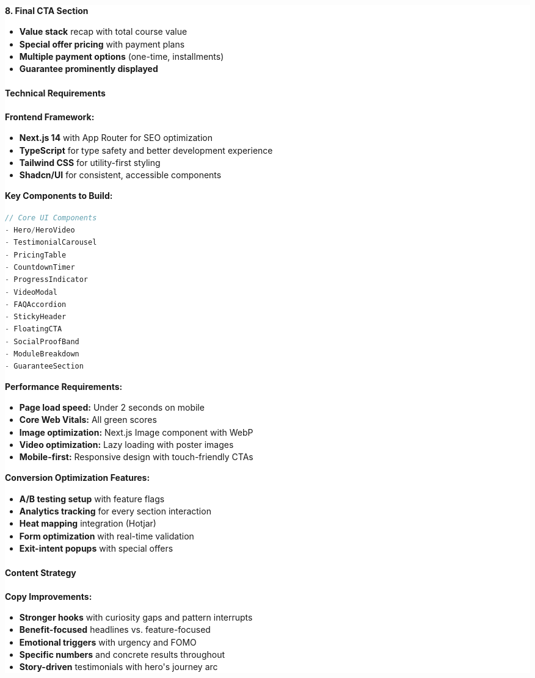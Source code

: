**8. Final CTA Section**
- **Value stack** recap with total course value
- **Special offer pricing** with payment plans
- **Multiple payment options** (one-time, installments)
- **Guarantee prominently displayed**

#### Technical Requirements

**Frontend Framework:**
- **Next.js 14** with App Router for SEO optimization
- **TypeScript** for type safety and better development experience
- **Tailwind CSS** for utility-first styling
- **Shadcn/UI** for consistent, accessible components

**Key Components to Build:**
```typescript
// Core UI Components
- Hero/HeroVideo
- TestimonialCarousel
- PricingTable
- CountdownTimer
- ProgressIndicator
- VideoModal
- FAQAccordion
- StickyHeader
- FloatingCTA
- SocialProofBand
- ModuleBreakdown
- GuaranteeSection
```

**Performance Requirements:**
- **Page load speed:** Under 2 seconds on mobile
- **Core Web Vitals:** All green scores
- **Image optimization:** Next.js Image component with WebP
- **Video optimization:** Lazy loading with poster images
- **Mobile-first:** Responsive design with touch-friendly CTAs

**Conversion Optimization Features:**
- **A/B testing setup** with feature flags
- **Analytics tracking** for every section interaction
- **Heat mapping** integration (Hotjar)
- **Form optimization** with real-time validation
- **Exit-intent popups** with special offers

#### Content Strategy

**Copy Improvements:**
- **Stronger hooks** with curiosity gaps and pattern interrupts
- **Benefit-focused** headlines vs. feature-focused
- **Emotional triggers** with urgency and FOMO
- **Specific numbers** and concrete results throughout
- **Story-driven** testimonials with hero's journey arc
